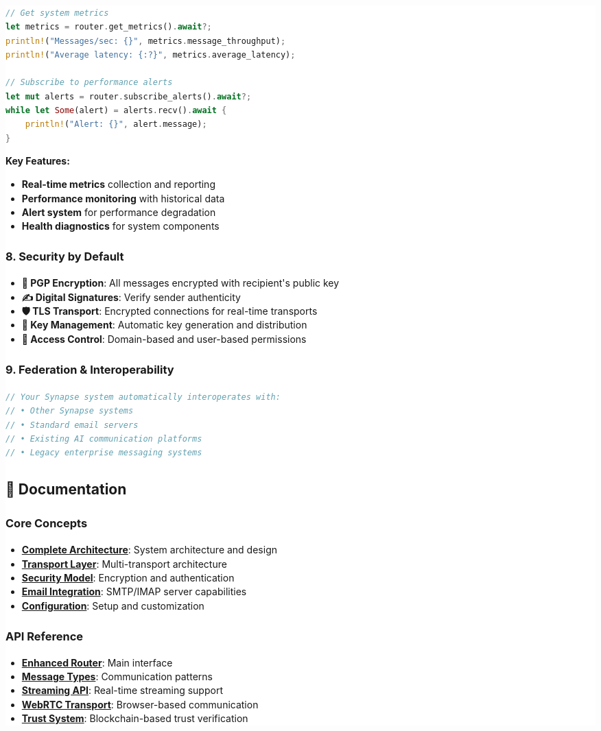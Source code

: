 ```rust
// Get system metrics
let metrics = router.get_metrics().await?;
println!("Messages/sec: {}", metrics.message_throughput);
println!("Average latency: {:?}", metrics.average_latency);

// Subscribe to performance alerts
let mut alerts = router.subscribe_alerts().await?;
while let Some(alert) = alerts.recv().await {
    println!("Alert: {}", alert.message);
}
```

**Key Features:**

- **Real-time metrics** collection and reporting
- **Performance monitoring** with historical data
- **Alert system** for performance degradation
- **Health diagnostics** for system components

### 8. Security by Default

- **🔐 PGP Encryption**: All messages encrypted with recipient's public key
- **✍️ Digital Signatures**: Verify sender authenticity
- **🛡️ TLS Transport**: Encrypted connections for real-time transports
- **🔑 Key Management**: Automatic key generation and distribution
- **🚪 Access Control**: Domain-based and user-based permissions

### 9. Federation & Interoperability

```rust
// Your Synapse system automatically interoperates with:
// • Other Synapse systems
// • Standard email servers
// • Existing AI communication platforms
// • Legacy enterprise messaging systems
```

## 📖 Documentation

### Core Concepts

- **[Complete Architecture](docs/SYNAPSE_COMPLETE_ARCHITECTURE.md)**: System architecture and design
- **[Transport Layer](docs/API_REFERENCE.md#-transport-system)**: Multi-transport architecture
- **[Security Model](docs/API_REFERENCE.md#-error-handling)**: Encryption and authentication
- **[Email Integration](docs/API_REFERENCE.md#-transport-system)**: SMTP/IMAP server capabilities
- **[Configuration](docs/CONFIGURATION_GUIDE.md)**: Setup and customization

### API Reference

- **[Enhanced Router](docs/API_REFERENCE.md#️-core-components)**: Main interface
- **[Message Types](docs/API_REFERENCE.md#-message-types)**: Communication patterns
- **[Streaming API](docs/API_REFERENCE.md#-streaming-api)**: Real-time streaming support
- **[WebRTC Transport](docs/API_REFERENCE.md#-webrtc-transport)**: Browser-based communication
- **[Trust System](docs/API_REFERENCE.md#-trust-system)**: Blockchain-based trust verification
